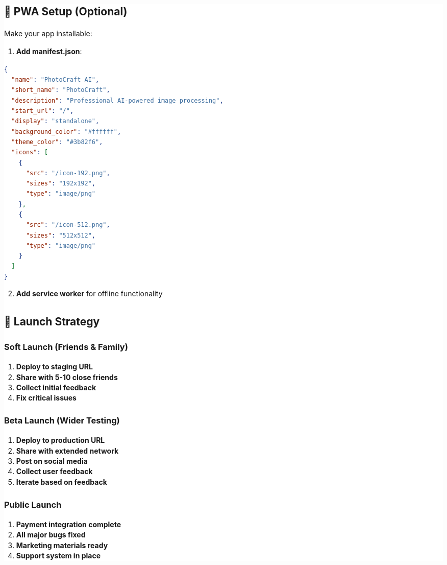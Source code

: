 ## 📱 **PWA Setup (Optional)**

Make your app installable:

1. **Add manifest.json**:
```json
{
  "name": "PhotoCraft AI",
  "short_name": "PhotoCraft",
  "description": "Professional AI-powered image processing",
  "start_url": "/",
  "display": "standalone",
  "background_color": "#ffffff",
  "theme_color": "#3b82f6",
  "icons": [
    {
      "src": "/icon-192.png",
      "sizes": "192x192",
      "type": "image/png"
    },
    {
      "src": "/icon-512.png",
      "sizes": "512x512",
      "type": "image/png"
    }
  ]
}
```

2. **Add service worker** for offline functionality

## 🚀 **Launch Strategy**

### Soft Launch (Friends & Family)
1. **Deploy to staging URL**
2. **Share with 5-10 close friends**
3. **Collect initial feedback**
4. **Fix critical issues**

### Beta Launch (Wider Testing)
1. **Deploy to production URL**
2. **Share with extended network**
3. **Post on social media**
4. **Collect user feedback**
5. **Iterate based on feedback**

### Public Launch
1. **Payment integration complete**
2. **All major bugs fixed**
3. **Marketing materials ready**
4. **Support system in place**
